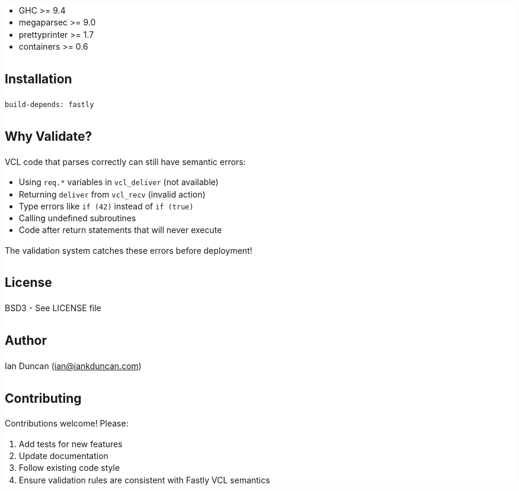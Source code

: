 - GHC >= 9.4
- megaparsec >= 9.0
- prettyprinter >= 1.7
- containers >= 0.6

## Installation

```cabal
build-depends: fastly
```

## Why Validate?

VCL code that parses correctly can still have semantic errors:

- Using `req.*` variables in `vcl_deliver` (not available)
- Returning `deliver` from `vcl_recv` (invalid action)
- Type errors like `if (42)` instead of `if (true)`
- Calling undefined subroutines
- Code after return statements that will never execute

The validation system catches these errors before deployment!

## License

BSD3 - See LICENSE file

## Author

Ian Duncan (ian@iankduncan.com)

## Contributing

Contributions welcome! Please:
1. Add tests for new features
2. Update documentation
3. Follow existing code style
4. Ensure validation rules are consistent with Fastly VCL semantics
